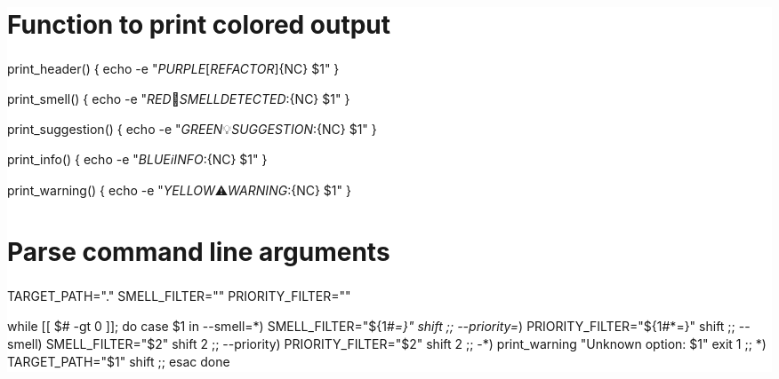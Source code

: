 # Function to print colored output
print_header() {
    echo -e "${PURPLE}[REFACTOR]${NC} $1"
}

print_smell() {
    echo -e "${RED}🚨 SMELL DETECTED:${NC} $1"
}

print_suggestion() {
    echo -e "${GREEN}💡 SUGGESTION:${NC} $1"
}

print_info() {
    echo -e "${BLUE}ℹ️  INFO:${NC} $1"
}

print_warning() {
    echo -e "${YELLOW}⚠️  WARNING:${NC} $1"
}

# Parse command line arguments
TARGET_PATH="."
SMELL_FILTER=""
PRIORITY_FILTER=""

while [[ $# -gt 0 ]]; do
    case $1 in
        --smell=*)
            SMELL_FILTER="${1#*=}"
            shift
            ;;
        --priority=*)
            PRIORITY_FILTER="${1#*=}"
            shift
            ;;
        --smell)
            SMELL_FILTER="$2"
            shift 2
            ;;
        --priority)
            PRIORITY_FILTER="$2"
            shift 2
            ;;
        -*)
            print_warning "Unknown option: $1"
            exit 1
            ;;
        *)
            TARGET_PATH="$1"
            shift
            ;;
    esac
done
